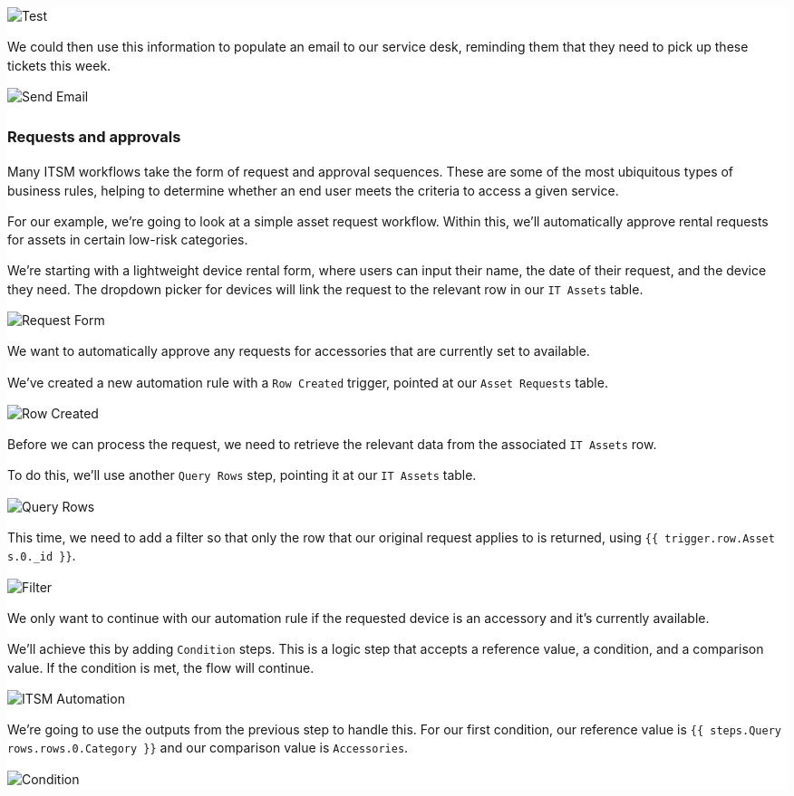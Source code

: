 ![Test](https://res.cloudinary.com/daog6scxm/image/upload/v1751552078/cms/itsm-automation/ITSM_Automation_25_amgru4.webp "Test")

We could then use this information to populate an email to our service desk, reminding them that they need to pick up these tickets this week.

![Send Email](https://res.cloudinary.com/daog6scxm/image/upload/v1751552078/cms/itsm-automation/ITSM_Automation_26_vy5mco.webp "Send Email")

### Requests and approvals

Many ITSM workflows take the form of request and approval sequences. These are some of the most ubiquitous types of business rules, helping to determine whether an end user meets the criteria to access a given service.

For our example, we’re going to look at a simple asset request workflow. Within this, we’ll automatically approve rental requests for assets in certain low-risk categories.

We’re starting with a lightweight device rental form, where users can input their name, the date of their request, and the device they need. The dropdown picker for devices will link the request to the relevant row in our `IT Assets` table.

![Request Form](https://res.cloudinary.com/daog6scxm/image/upload/v1751552078/cms/itsm-automation/ITSM_Automation_27_yvfo5a.webp "Request Form")

We want to automatically approve any requests for accessories that are currently set to available.

We’ve created a new automation rule with a `Row Created` trigger, pointed at our `Asset Requests` table.

![Row Created](https://res.cloudinary.com/daog6scxm/image/upload/v1751552077/cms/itsm-automation/ITSM_Automation_28_bm1nxo.webp "Row Created")

Before we can process the request, we need to retrieve the relevant data from the associated `IT Assets` row.

To do this, we’ll use another `Query Rows` step, pointing it at our `IT Assets` table. 

![Query Rows](https://res.cloudinary.com/daog6scxm/image/upload/v1751552076/cms/itsm-automation/ITSM_Automation_29_mngoho.webp "Query Rows")

This time, we need to add a filter so that only the row that our original request applies to is returned, using `{{ trigger.row.Assets.0._id }}`.

![Filter](https://res.cloudinary.com/daog6scxm/image/upload/v1751552076/cms/itsm-automation/ITSM_Automation_30_nr0apr.webp "Filter")

We only want to continue with our automation rule if the requested device is an accessory and it’s currently available.

We’ll achieve this by adding `Condition` steps. This is a logic step that accepts a reference value, a condition, and a comparison value. If the condition is met, the flow will continue.

![ITSM Automation](https://res.cloudinary.com/daog6scxm/image/upload/v1751552076/cms/itsm-automation/ITSM_Automation_31_zr99q4.webp "ITSM Automation")

We’re going to use the outputs from the previous step to handle this. For our first condition, our reference value is `{{ steps.Query rows.rows.0.Category }}` and our comparison value is `Accessories`.

![Condition](https://res.cloudinary.com/daog6scxm/image/upload/v1751552075/cms/itsm-automation/ITSM_Automation_32_geizkb.webp "Condition")
